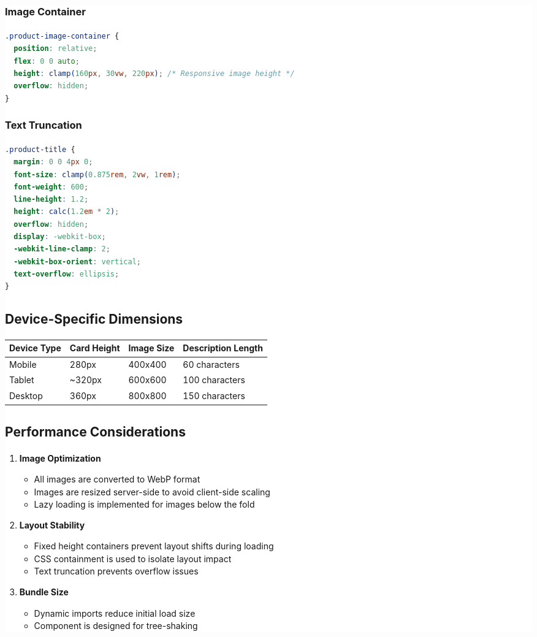 ### Image Container
```css
.product-image-container {
  position: relative;
  flex: 0 0 auto;
  height: clamp(160px, 30vw, 220px); /* Responsive image height */
  overflow: hidden;
}
```

### Text Truncation
```css
.product-title {
  margin: 0 0 4px 0;
  font-size: clamp(0.875rem, 2vw, 1rem);
  font-weight: 600;
  line-height: 1.2;
  height: calc(1.2em * 2);
  overflow: hidden;
  display: -webkit-box;
  -webkit-line-clamp: 2;
  -webkit-box-orient: vertical;
  text-overflow: ellipsis;
}
```

## Device-Specific Dimensions

| Device Type | Card Height | Image Size | Description Length |
|-------------|-------------|------------|-------------------|
| Mobile      | 280px       | 400x400    | 60 characters     |
| Tablet      | ~320px      | 600x600    | 100 characters    |
| Desktop     | 360px       | 800x800    | 150 characters    |

## Performance Considerations

1. **Image Optimization**
   - All images are converted to WebP format
   - Images are resized server-side to avoid client-side scaling
   - Lazy loading is implemented for images below the fold

2. **Layout Stability**
   - Fixed height containers prevent layout shifts during loading
   - CSS containment is used to isolate layout impact
   - Text truncation prevents overflow issues

3. **Bundle Size**
   - Dynamic imports reduce initial load size
   - Component is designed for tree-shaking
